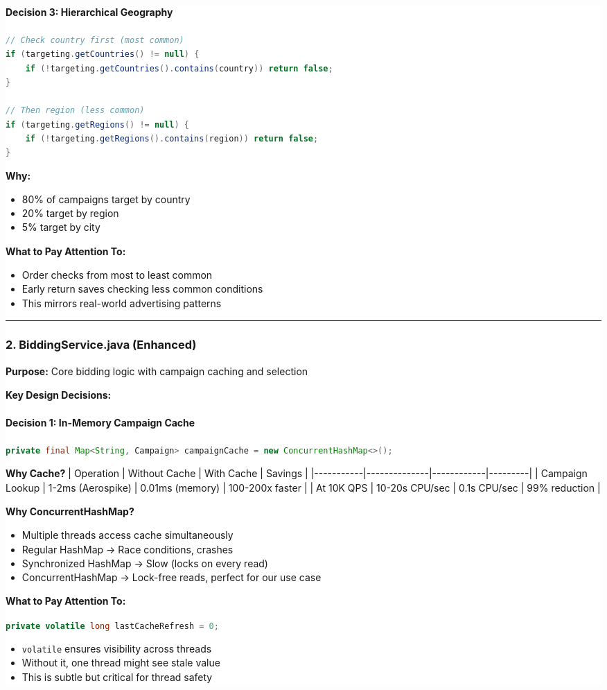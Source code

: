 #### Decision 3: Hierarchical Geography
```java
// Check country first (most common)
if (targeting.getCountries() != null) {
    if (!targeting.getCountries().contains(country)) return false;
}

// Then region (less common)
if (targeting.getRegions() != null) {
    if (!targeting.getRegions().contains(region)) return false;
}
```

**Why:**
- 80% of campaigns target by country
- 20% target by region
- 5% target by city

**What to Pay Attention To:**
- Order checks from most to least common
- Early return saves checking less common conditions
- This mirrors real-world advertising patterns

---

### 2. BiddingService.java (Enhanced)
**Purpose:** Core bidding logic with campaign caching and selection

**Key Design Decisions:**

#### Decision 1: In-Memory Campaign Cache
```java
private final Map<String, Campaign> campaignCache = new ConcurrentHashMap<>();
```

**Why Cache?**
| Operation | Without Cache | With Cache | Savings |
|-----------|--------------|------------|---------|
| Campaign Lookup | 1-2ms (Aerospike) | 0.01ms (memory) | 100-200x faster |
| At 10K QPS | 10-20s CPU/sec | 0.1s CPU/sec | 99% reduction |

**Why ConcurrentHashMap?**
- Multiple threads access cache simultaneously
- Regular HashMap → Race conditions, crashes
- Synchronized HashMap → Slow (locks on every read)
- ConcurrentHashMap → Lock-free reads, perfect for our use case

**What to Pay Attention To:**
```java
private volatile long lastCacheRefresh = 0;
```
- `volatile` ensures visibility across threads
- Without it, one thread might see stale value
- This is subtle but critical for thread safety
